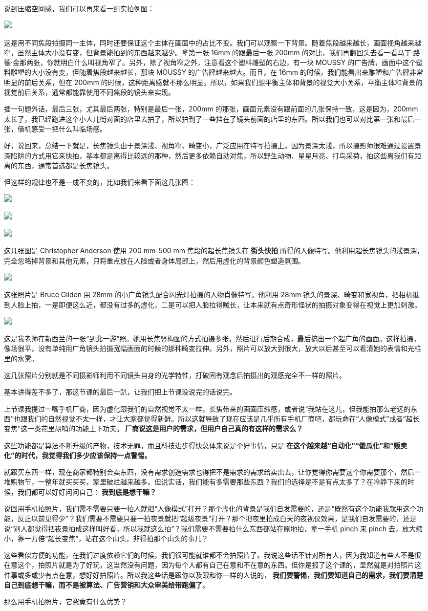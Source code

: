 说到压缩空间感，我们可以再来看一组实拍例图：

![](https://static001.geekbang.org/resource/image/47/34/4736e1b213ed454a2e469821146b3334.jpg?wh=1920*1291)

这是用不同焦段拍摄同一主体，同时还要保证这个主体在画面中的占比不变。我们可以观察一下背景。随着焦段越来越长，画面视角越来越窄，虽然主体大小没有变，但背景能拍到的东西越来越少。拿第一张 16mm 的跟最后一张 200mm 的对比，我们再翻回头去看一看马丁·路德·金那两张，你就明白什么叫视角窄了。另外，除了视角窄之外，注意看这个塑料雕塑的右边，有一块 MOUSSY 的广告牌，画面中这个塑料雕塑的大小没有变，但随着焦段越来越长，那块 MOUSSY 的广告牌越来越大。而且，在 16mm 的时候，我们能看出来雕塑和广告牌非常明显的前后关系，但在 200mm 的时候，这种距离感就不那么明显。所以，如果我们想平衡主体和背景的视觉大小关系，平衡主体和背景的视觉前后关系，通常都能靠使用不同焦段的镜头来实现。

插一句题外话，最后三张，尤其最后两张，特别是最后一张，200mm 的那张，画面元素没有跟前面的几张保持一致，这是因为，200mm 太长了，我已经跑进这个小人儿街对面的店里去拍了，所以拍到了一些挡在了镜头前面的店里的东西。所以我们也可以对比第一张和最后一张，借机感受一把什么叫临场感。

好，说回来，总结一下就是，长焦镜头由于景深浅、视角窄、畸变小，广泛应用在特写拍摄上。因为景深太浅，所以摄影师很难通过设置景深陷阱的方式用它来快拍，基本都是离得比较远的那种，然后更多依赖自动对焦，所以野生动物、星星月亮、打鸟采荷，拍这些离我们有距离的东西，通常首选都是长焦镜头。

但这样的规律也不是一成不变的，比如我们来看下面这几张图：

![](https://static001.geekbang.org/resource/image/a8/97/a88f40d11f93b14bd835c5b24b68fa97.jpg?wh=724*966)

![](https://static001.geekbang.org/resource/image/2f/e0/2f520cdb4762c80b3498371489e91ae0.jpg?wh=1750*2187)

![](https://static001.geekbang.org/resource/image/91/14/9117327fb8b2f71bb8375290515ad114.jpg?wh=1750*2187)

这几张图是 Christopher Anderson 使用 200 mm-500 mm 焦段的超长焦镜头在 **街头快拍** 所得的人像特写。他利用超长焦镜头的浅景深，完全忽略掉背景和其他元素，只将重点放在人脸或者身体局部上，然后用虚化的背景颜色塑造氛围。

![](https://static001.geekbang.org/resource/image/26/e1/264f5ed8aa8ec8975efe1596cf9854e1.jpg?wh=468*704)

这张照片是 Bruce Gilden 用 28mm 的小广角镜头配合闪光灯拍摄的人物肖像特写。他利用 28mm 镜头的景深、畸变和宽视角，把相机抵到人脸上拍，一是即便这么近，都没有过多的虚化，二是可以把人脸拉得贼长，让本来就有点奇形怪状的拍摄对象变得在视觉上更加刺激。

![](https://static001.geekbang.org/resource/image/8b/19/8b7236f679ba7c092b3714a57afc0e19.jpeg?wh=1800*720)

这是我老师在新西兰的一张“到此一游”照。她用长焦竖构图的方式拍摄多张，然后进行后期合成，最后搞出一个超广角的画面。这样拍摄，像场很平，没有单纯用广角镜头拍摄宽幅画面的时候的那种畸变拉伸。另外，照片可以放大到很大，放大以后甚至可以看清她的表情和光柱里的水雾。

这几张照片分别就是不同摄影师利用不同镜头自身的光学特性，打破固有观念后拍摄出的观感完全不一样的照片。

基本讲得差不多了，那这节课的最后一趴，让我们把上节课没说完的话说完。

上节课我提过一嘴手机厂商，因为虚化跟我们的自然视觉不太一样，长焦带来的画面压缩感，或者说“我站在这儿，但我能拍那么老远的东西”也跟我们的自然视觉不太一样，才让大家都觉得新鲜。所以这就导致了现在应该是几乎所有手机厂商吧，都玩命在“人像模式”或者“超长变焦”这一类花里胡哨的功能上下功夫。 **厂商说这是用户的需求，但用户自己真的有这样的需求么？**

这些功能都是算法不断升级的产物，技术无罪，而且科技进步得快总体来说是个好事情，只是 **在这个越来越“自动化”“傻瓜化”和“贩卖化”的时代，我觉得我们多少应该保持一点警惕。**

就跟买东西一样，现在商家都特别会卖东西，没有需求创造需求也得把不是需求的需求给卖出去，让你觉得你需要这个你需要那个，然后一堆购物节，一整年就买买买，家里破烂越来越多。但说实话，我们能有多需要那些东西？我们的选择是不是有点太多了？在冷静下来的时候，我们都可以好好问问自己： **我到底是想干嘛？**

说回用手机拍照片，我们需不需要只要一拍人就把“人像模式”打开？那个虚化的背景是我们自发需要的，还是“既然有这个功能我就用这个功能，反正以前见得少”？我们需要不需要只要一拍夜景就把“超级夜景”打开？那个把夜里拍成白天的夜视仪效果，是我们自发需要的，还是说“别人都觉得把夜景拍成这样叫好看，所以我就这么拍”？我们需要不需要拍什么东西都站在原地拍，拿一手机 pinch 来 pinch 去，放大缩小，靠一万倍“超长变焦”，站在这个山头，非得拍那个山头的事儿？

这些看似方便的功能，在我们过度依赖它们的时候，我们很可能就谁都不会拍照片了。我说这些话不针对所有人，因为我知道有些人不是很在意这个，拍照片就是为了好玩，这当然没有问题，因为每个人都有自己在意和不在意的东西。但你是报了这个课的，显然就是对拍照片这件事或多或少有点在意，想好好拍照片。所以我这些话是跟你以及跟和你一样的人说的， **我们要警惕，我们要知道自己的需求，我们要清楚自己到底想干嘛，而不是被算法、广告营销和大众审美给带跑偏了**。

那么用手机拍照片，它究竟有什么优势？
